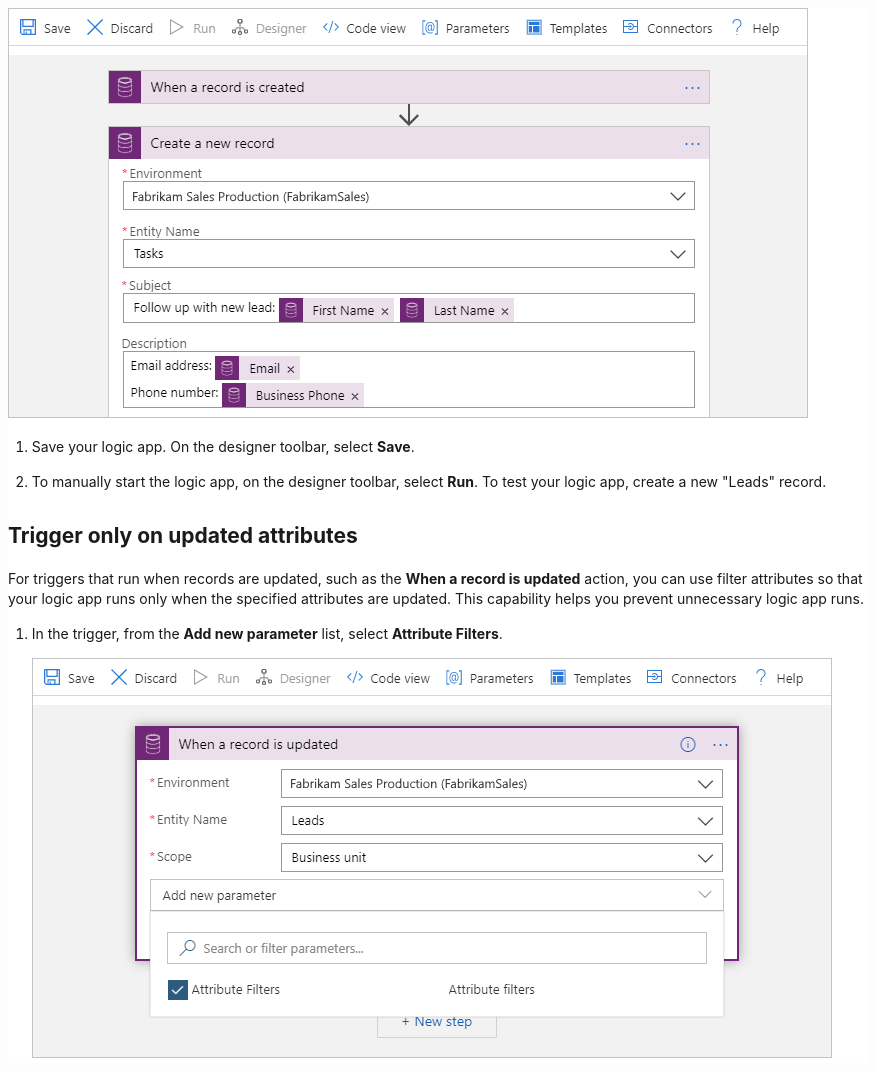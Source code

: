    ![Finished "Create a new record" action](./media/connect-common-data-service/finished-create-record-action-details.png)

1. Save your logic app. On the designer toolbar, select **Save**.

1. To manually start the logic app, on the designer toolbar, select **Run**. To test your logic app, create a new "Leads" record.

## Trigger only on updated attributes

For triggers that run when records are updated, such as the **When a record is updated** action, you can use filter attributes so that your logic app runs only when the specified attributes are updated. This capability helps you prevent unnecessary logic app runs.

1. In the trigger, from the **Add new parameter** list, select **Attribute Filters**.

   ![Add "Attribute Filters" property](./media/connect-common-data-service/when-record-updated-trigger-add-attribute-filters.png)
